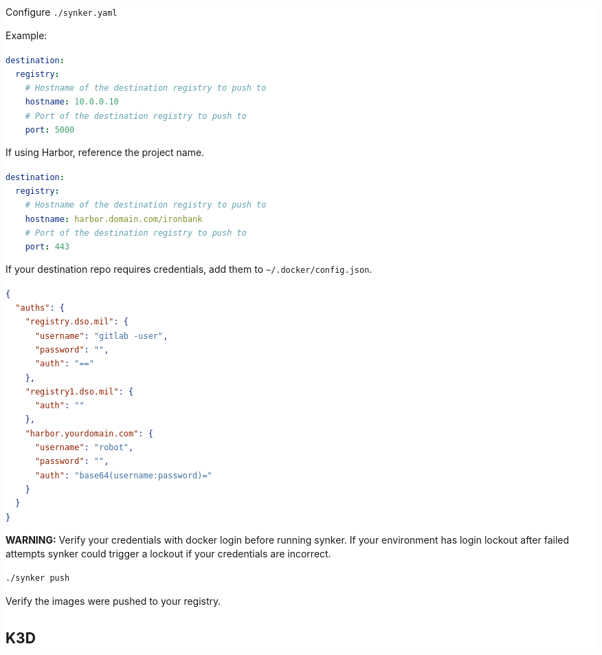 Configure `./synker.yaml`

Example:

```yaml
destination:
  registry:
    # Hostname of the destination registry to push to
    hostname: 10.0.0.10
    # Port of the destination registry to push to
    port: 5000
```

If using Harbor, reference the project name.

```yaml
destination:
  registry:
    # Hostname of the destination registry to push to
    hostname: harbor.domain.com/ironbank
    # Port of the destination registry to push to
    port: 443
```

If your destination repo requires credentials, add them to `~/.docker/config.json`.

```json
{
  "auths": {
    "registry.dso.mil": {
      "username": "gitlab -user",
      "password": "",
      "auth": "=="
    },
    "registry1.dso.mil": {
      "auth": ""
    },
    "harbor.yourdomain.com": {
      "username": "robot",
      "password": "",
      "auth": "base64(username:password)="
    }
  }
}
```

**WARNING:** Verify your credentials with docker login before running synker. If your environment has login lockout after failed attempts synker could trigger a lockout if your credentials are incorrect.

```shell
./synker push
```

Verify the images were pushed to your registry.

## K3D
